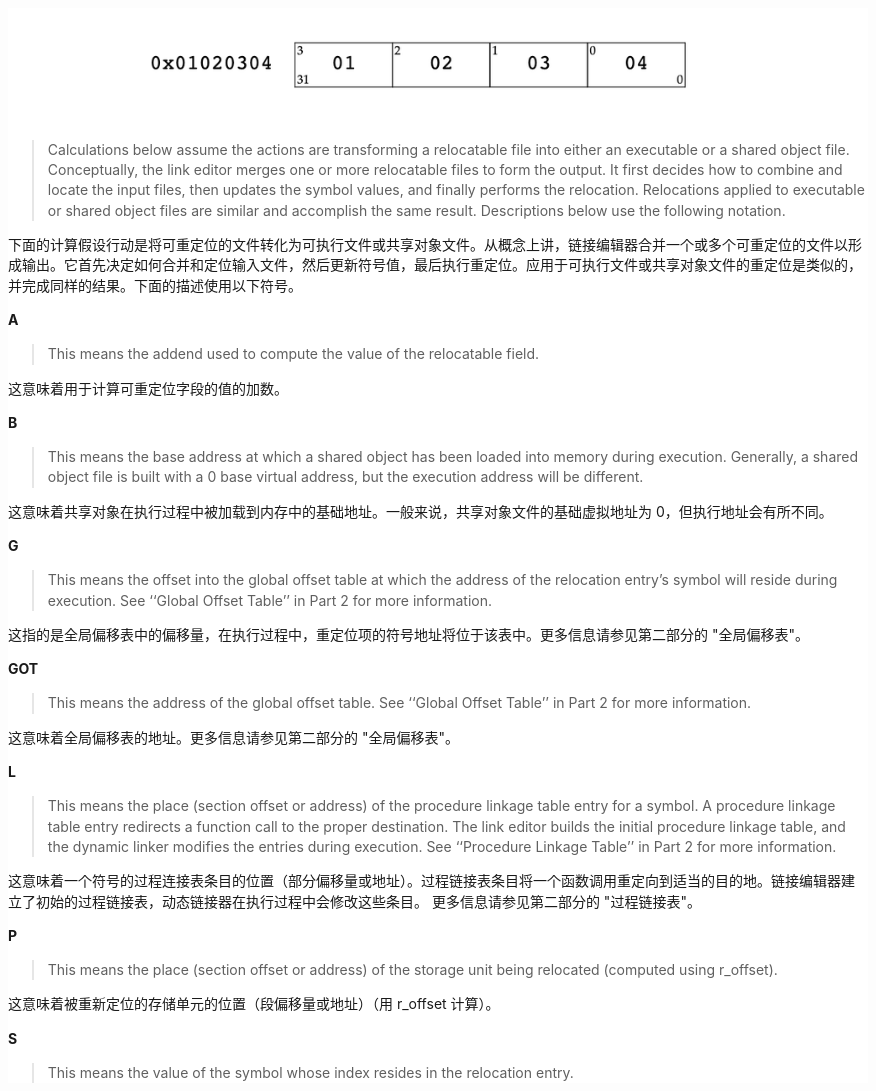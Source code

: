 ![0x01020304](./imgs/elf-fig1-21-1.png)

> Calculations below assume the actions are transforming a relocatable file into either an executable or a shared object file. Conceptually, the link editor merges one or more relocatable files to form the output. It first decides how to combine and locate the input files, then updates the symbol values, and finally performs the relocation.  Relocations applied to executable or shared object files are similar and accomplish the same result. Descriptions below use the following notation.

下面的计算假设行动是将可重定位的文件转化为可执行文件或共享对象文件。从概念上讲，链接编辑器合并一个或多个可重定位的文件以形成输出。它首先决定如何合并和定位输入文件，然后更新符号值，最后执行重定位。应用于可执行文件或共享对象文件的重定位是类似的，并完成同样的结果。下面的描述使用以下符号。

**A**
> This means the addend used to compute the value of the relocatable field.

这意味着用于计算可重定位字段的值的加数。

**B** 
> This means the base address at which a shared object has been loaded into memory during execution. Generally, a shared object file is built with a 0 base virtual address, but the execution address will be different.

这意味着共享对象在执行过程中被加载到内存中的基础地址。一般来说，共享对象文件的基础虚拟地址为 0，但执行地址会有所不同。

**G**
> This means the offset into the global offset table at which the address of the relocation entry’s symbol will reside during execution. See ‘‘Global Offset Table’’ in Part 2 for more information.

这指的是全局偏移表中的偏移量，在执行过程中，重定位项的符号地址将位于该表中。更多信息请参见第二部分的 "全局偏移表"。

**GOT**
> This means the address of the global offset table. See ‘‘Global Offset Table’’ in Part 2 for more information. 

这意味着全局偏移表的地址。更多信息请参见第二部分的 "全局偏移表"。

**L**
> This means the place (section offset or address) of the procedure linkage table entry for a symbol. A procedure linkage table entry redirects a function call to the proper destination. The link editor builds the initial procedure linkage table, and the dynamic linker modifies the entries during execution.  See ‘‘Procedure Linkage Table’’ in Part 2 for more information.

这意味着一个符号的过程连接表条目的位置（部分偏移量或地址）。过程链接表条目将一个函数调用重定向到适当的目的地。链接编辑器建立了初始的过程链接表，动态链接器在执行过程中会修改这些条目。 更多信息请参见第二部分的 "过程链接表"。

**P**
> This means the place (section offset or address) of the storage unit being relocated (computed using r_offset).

这意味着被重新定位的存储单元的位置（段偏移量或地址）（用 r_offset 计算）。

**S** 
> This means the value of the symbol whose index resides in the relocation entry.
